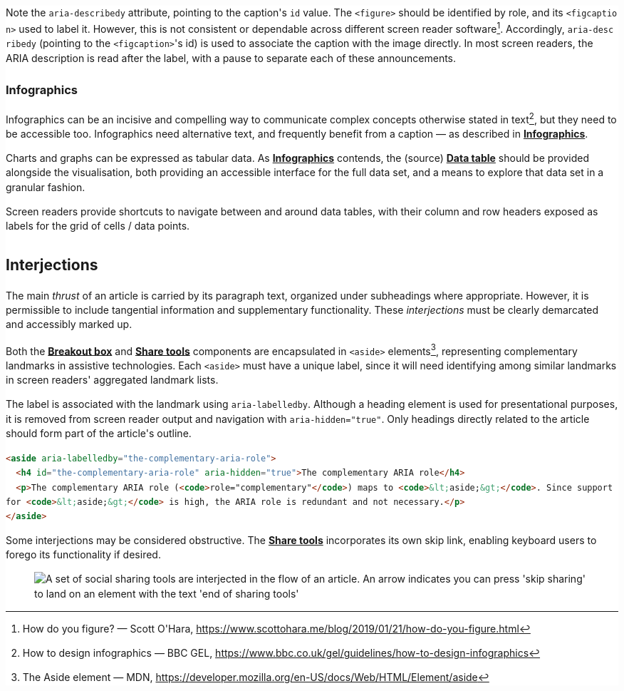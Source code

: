 Note the `aria-describedy` attribute, pointing to the caption's `id` value. The `<figure>` should be identified by role, and its `<figcaption>` used to label it. However, this is not consistent or dependable across different screen reader software[^9]. Accordingly, `aria-describedy` (pointing to the `<figcaption>`'s id) is used to associate the caption with the image directly. In most screen readers, the ARIA description is read after the label, with a pause to separate each of these announcements.

### Infographics

Infographics can be an incisive and compelling way to communicate complex concepts otherwise stated in text[^10], but they need to be accessible too. Infographics need alternative text, and frequently benefit from a caption — as described in [**Infographics**](../infographics). 

Charts and graphs can be expressed as tabular data. As [**Infographics**](../infographics) contends, the (source) [**Data table**](../data-tables) should be provided alongside the visualisation, both providing an accessible interface for the full data set, and a means to explore that data set in a granular fashion. 

Screen readers provide shortcuts to navigate between and around data tables, with their column and row headers exposed as labels for the grid of cells / data points.

## Interjections

The main _thrust_ of an article is carried by its paragraph text, organized under subheadings where appropriate. However, it is permissible to include tangential information and supplementary functionality. These _interjections_ must be clearly demarcated and accessibly marked up.

Both the [**Breakout box**](../breakout-boxes) and [**Share tools**](../share-tools) components are encapsulated in `<aside>` elements[^7], representing complementary landmarks in assistive technologies. Each `<aside>` must have a unique label, since it will need identifying among similar landmarks in screen readers' aggregated landmark lists.

The label is associated with the landmark using `aria-labelledby`. Although a heading element is used for presentational purposes, it is removed from screen reader output and navigation with `aria-hidden="true"`. Only headings directly related to the article should form part of the article's outline.

```html
<aside aria-labelledby="the-complementary-aria-role">
  <h4 id="the-complementary-aria-role" aria-hidden="true">The complementary ARIA role</h4>
  <p>The complementary ARIA role (<code>role="complementary"</code>) maps to <code>&lt;aside;&gt;</code>. Since support for <code>&lt;aside;&gt;</code> is high, the ARIA role is redundant and not necessary.</p>
</aside>
```

Some interjections may be considered obstructive. The [**Share tools**](../share-tools) incorporates its own skip link, enabling keyboard users to forego its functionality if desired.

<figure>

![A set of social sharing tools are interjected in the flow of an article. An arrow indicates you can press 'skip sharing' to land on an element with the text 'end of sharing tools']({{site.basedir}}static/images/article_skip.svg)

</figure>


[^1]: The `<article>` element — W3C, <https://www.w3.org/TR/html51/sections.html#the-article-element>
[^2]: Permalink — Wikipedia, <https://en.wikipedia.org/wiki/Permalink>
[^3]: The `<main>` element — W3C, <https://www.w3.org/TR/html-main-element/#the-main-element>
[^4]: WCAG2.1 2.4.1 Bypass Blocks, <https://www.w3.org/TR/WCAG21/#bypass-blocks>
[^5]: Understanding SC 2.4.3: Focus Order, <https://www.w3.org/TR/UNDERSTANDING-WCAG20/navigation-mechanisms-focus-order.html>
[^6]: Organization of schemas — schema.org, <https://schema.org/docs/schemas.html>
[^7]: The Aside element — MDN, <https://developer.mozilla.org/en-US/docs/Web/HTML/Element/aside>
[^8]: WCAG2.1 1.4.1 Use of color, <https://www.w3.org/TR/WCAG21/#use-of-color>
[^9]: How do you figure? — Scott O'Hara, <https://www.scottohara.me/blog/2019/01/21/how-do-you-figure.html>
[^10]: How to design infographics — BBC GEL, <https://www.bbc.co.uk/gel/guidelines/how-to-design-infographics>